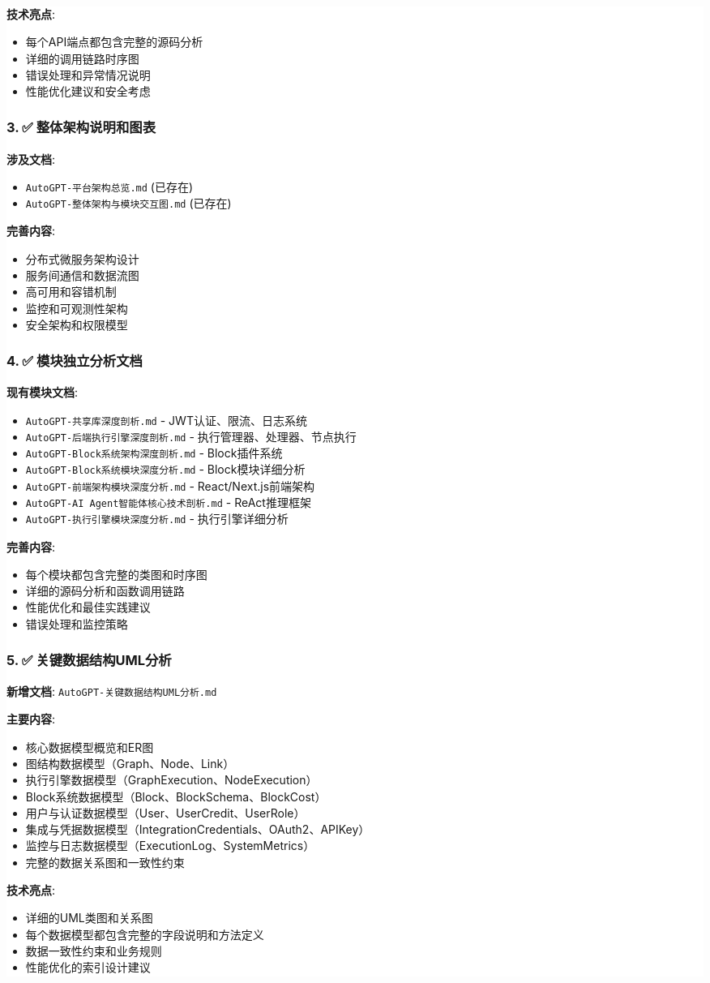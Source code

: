 **技术亮点**:
- 每个API端点都包含完整的源码分析
- 详细的调用链路时序图
- 错误处理和异常情况说明
- 性能优化建议和安全考虑

### 3. ✅ 整体架构说明和图表

**涉及文档**: 
- `AutoGPT-平台架构总览.md` (已存在)
- `AutoGPT-整体架构与模块交互图.md` (已存在)

**完善内容**:
- 分布式微服务架构设计
- 服务间通信和数据流图
- 高可用和容错机制
- 监控和可观测性架构
- 安全架构和权限模型

### 4. ✅ 模块独立分析文档

**现有模块文档**:
- `AutoGPT-共享库深度剖析.md` - JWT认证、限流、日志系统
- `AutoGPT-后端执行引擎深度剖析.md` - 执行管理器、处理器、节点执行
- `AutoGPT-Block系统架构深度剖析.md` - Block插件系统
- `AutoGPT-Block系统模块深度分析.md` - Block模块详细分析
- `AutoGPT-前端架构模块深度分析.md` - React/Next.js前端架构
- `AutoGPT-AI Agent智能体核心技术剖析.md` - ReAct推理框架
- `AutoGPT-执行引擎模块深度分析.md` - 执行引擎详细分析

**完善内容**:
- 每个模块都包含完整的类图和时序图
- 详细的源码分析和函数调用链路
- 性能优化和最佳实践建议
- 错误处理和监控策略

### 5. ✅ 关键数据结构UML分析

**新增文档**: `AutoGPT-关键数据结构UML分析.md`

**主要内容**:
- 核心数据模型概览和ER图
- 图结构数据模型（Graph、Node、Link）
- 执行引擎数据模型（GraphExecution、NodeExecution）
- Block系统数据模型（Block、BlockSchema、BlockCost）
- 用户与认证数据模型（User、UserCredit、UserRole）
- 集成与凭据数据模型（IntegrationCredentials、OAuth2、APIKey）
- 监控与日志数据模型（ExecutionLog、SystemMetrics）
- 完整的数据关系图和一致性约束

**技术亮点**:
- 详细的UML类图和关系图
- 每个数据模型都包含完整的字段说明和方法定义
- 数据一致性约束和业务规则
- 性能优化的索引设计建议
